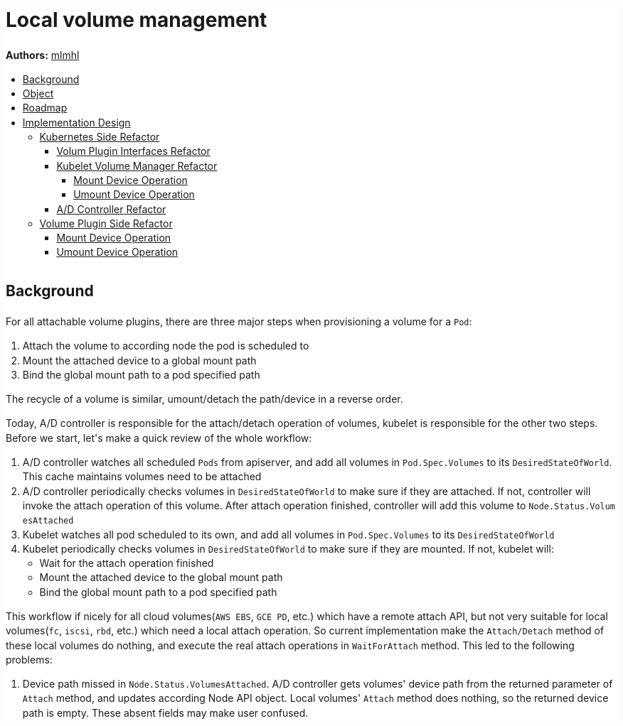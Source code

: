 # Local volume management

**Authors:** [mlmhl](https://github.com/mlmhl)

- [Background](#background)
- [Object](#object)
- [Roadmap](#roadmap)
- [Implementation Design](#design)
	- [Kubernetes Side Refactor](#k8s_refactor)
		- [Volum Plugin Interfaces Refactor](#k8s_interfaces_refactor)
		- [Kubelet Volume Manager Refactor](#k8s_vm_refactor)
			- [Mount Device Operation](#k8s_vm_mount)
			- [Umount Device Operation](#k8s_vm_umount)
		- [A/D Controller Refactor](#k8s_ad_controller_refactor)
	- [Volume Plugin Side Refactor](#volume_plugin_refactor)
		- [Mount Device Operation](#volume_plugin_mount_refactor)
		- [Umount Device Operation](#volume_plugin_umount_refactor)

## <a name="background"></a>Background

For all attachable volume plugins, there are three major steps when provisioning a volume for a `Pod`:

1. Attach the volume to according node the pod is scheduled to
2. Mount the attached device to a global mount path
3. Bind the global mount path to a pod specified path

The recycle of a volume is similar, umount/detach the path/device in a reverse order.

Today, A/D controller is responsible for the attach/detach operation of volumes, kubelet is responsible for the other two steps. Before we start, let's make a quick review of the whole workflow:

1. A/D controller watches all scheduled `Pods` from apiserver, and add all volumes in `Pod.Spec.Volumes` to its `DesiredStateOfWorld`. This cache maintains volumes need to be attached
2. A/D controller periodically checks volumes in `DesiredStateOfWorld` to make sure if they are attached. If not, controller will invoke the attach operation of this volume. After attach operation finished, controller will add this volume to `Node.Status.VolumesAttached`
3. Kubelet watches all pod scheduled to its own, and add all volumes in `Pod.Spec.Volumes` to its `DesiredStateOfWorld`
4. Kubelet periodically checks volumes in `DesiredStateOfWorld` to make sure if they are mounted. If not, kubelet will:
	- Wait for the attach operation finished
	- Mount the attached device to the global mount path
	- Bind the global mount path to a pod specified path

This workflow if nicely for all cloud volumes(`AWS EBS`, `GCE PD`, etc.) which have a remote attach API, but not very suitable for local volumes(`fc`, `iscsi`, `rbd`, etc.) which need a local attach operation. So current implementation make the `Attach/Detach` method of these local volumes do nothing, and execute the real attach operations in `WaitForAttach` method. This led to the following problems:

1. Device path missed in `Node.Status.VolumesAttached`.  A/D controller gets volumes' device path from the returned parameter of `Attach` method, and  updates according Node API object. Local volumes' `Attach` method does nothing, so the returned device path is empty. These absent fields may make user confused.
